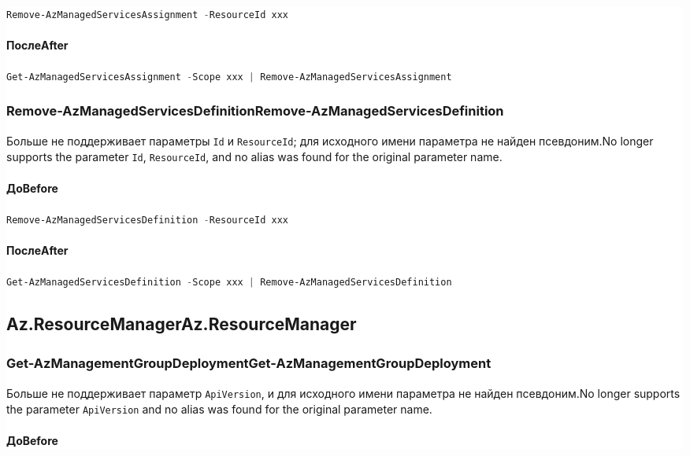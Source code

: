 ```powershell
Remove-AzManagedServicesAssignment -ResourceId xxx
```

#### <a name="after"></a><span data-ttu-id="8d87d-233">После</span><span class="sxs-lookup"><span data-stu-id="8d87d-233">After</span></span>

```powershell
Get-AzManagedServicesAssignment -Scope xxx | Remove-AzManagedServicesAssignment
```

### <a name="remove-azmanagedservicesdefinition"></a><span data-ttu-id="8d87d-234">Remove-AzManagedServicesDefinition</span><span class="sxs-lookup"><span data-stu-id="8d87d-234">Remove-AzManagedServicesDefinition</span></span>

<span data-ttu-id="8d87d-235">Больше не поддерживает параметры `Id` и `ResourceId`; для исходного имени параметра не найден псевдоним.</span><span class="sxs-lookup"><span data-stu-id="8d87d-235">No longer supports the parameter `Id`, `ResourceId`, and no alias was found for the original parameter name.</span></span>

#### <a name="before"></a><span data-ttu-id="8d87d-236">До</span><span class="sxs-lookup"><span data-stu-id="8d87d-236">Before</span></span>

```powershell
Remove-AzManagedServicesDefinition -ResourceId xxx
```

#### <a name="after"></a><span data-ttu-id="8d87d-237">После</span><span class="sxs-lookup"><span data-stu-id="8d87d-237">After</span></span>

```powershell
Get-AzManagedServicesDefinition -Scope xxx | Remove-AzManagedServicesDefinition
```

## <a name="azresourcemanager"></a><span data-ttu-id="8d87d-238">Az.ResourceManager</span><span class="sxs-lookup"><span data-stu-id="8d87d-238">Az.ResourceManager</span></span>

### <a name="get-azmanagementgroupdeployment"></a><span data-ttu-id="8d87d-239">Get-AzManagementGroupDeployment</span><span class="sxs-lookup"><span data-stu-id="8d87d-239">Get-AzManagementGroupDeployment</span></span>

<span data-ttu-id="8d87d-240">Больше не поддерживает параметр `ApiVersion`, и для исходного имени параметра не найден псевдоним.</span><span class="sxs-lookup"><span data-stu-id="8d87d-240">No longer supports the parameter `ApiVersion` and no alias was found for the original parameter name.</span></span>

#### <a name="before"></a><span data-ttu-id="8d87d-241">До</span><span class="sxs-lookup"><span data-stu-id="8d87d-241">Before</span></span>
